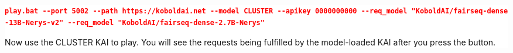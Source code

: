    ```json
play.bat --port 5002 --path https://koboldai.net --model CLUSTER --apikey 0000000000 --req_model "KoboldAI/fairseq-dense-13B-Nerys-v2" --req_model "KoboldAI/fairseq-dense-2.7B-Nerys"
```

Now use the CLUSTER KAI to play. You will see the requests being fulfilled by the model-loaded KAI after you press the button.
